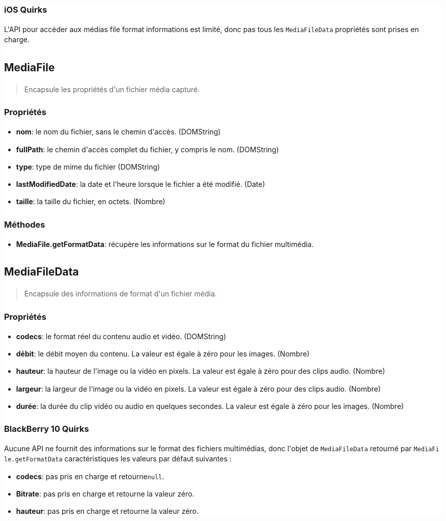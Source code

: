 ### iOS Quirks

L'API pour accéder aux médias file format informations est limité, donc pas tous les `MediaFileData` propriétés sont
prises en charge.

## MediaFile

> Encapsule les propriétés d'un fichier média capturé.

### Propriétés

* **nom**: le nom du fichier, sans le chemin d'accès. (DOMString)

* **fullPath**: le chemin d'accès complet du fichier, y compris le nom. (DOMString)

* **type**: type de mime du fichier (DOMString)

* **lastModifiedDate**: la date et l'heure lorsque le fichier a été modifié. (Date)

* **taille**: la taille du fichier, en octets. (Nombre)

### Méthodes

* **MediaFile.getFormatData**: récupère les informations sur le format du fichier multimédia.

## MediaFileData

> Encapsule des informations de format d'un fichier média.

### Propriétés

* **codecs**: le format réel du contenu audio et vidéo. (DOMString)

* **débit**: le débit moyen du contenu. La valeur est égale à zéro pour les images. (Nombre)

* **hauteur**: la hauteur de l'image ou la vidéo en pixels. La valeur est égale à zéro pour des clips audio. (Nombre)

* **largeur**: la largeur de l'image ou la vidéo en pixels. La valeur est égale à zéro pour des clips audio. (Nombre)

* **durée**: la durée du clip vidéo ou audio en quelques secondes. La valeur est égale à zéro pour les images. (Nombre)

### BlackBerry 10 Quirks

Aucune API ne fournit des informations sur le format des fichiers multimédias, donc l'objet de `MediaFileData` retourné
par `MediaFile.getFormatData` caractéristiques les valeurs par défaut suivantes :

* **codecs**: pas pris en charge et retourne`null`.

* **Bitrate**: pas pris en charge et retourne la valeur zéro.

* **hauteur**: pas pris en charge et retourne la valeur zéro.
